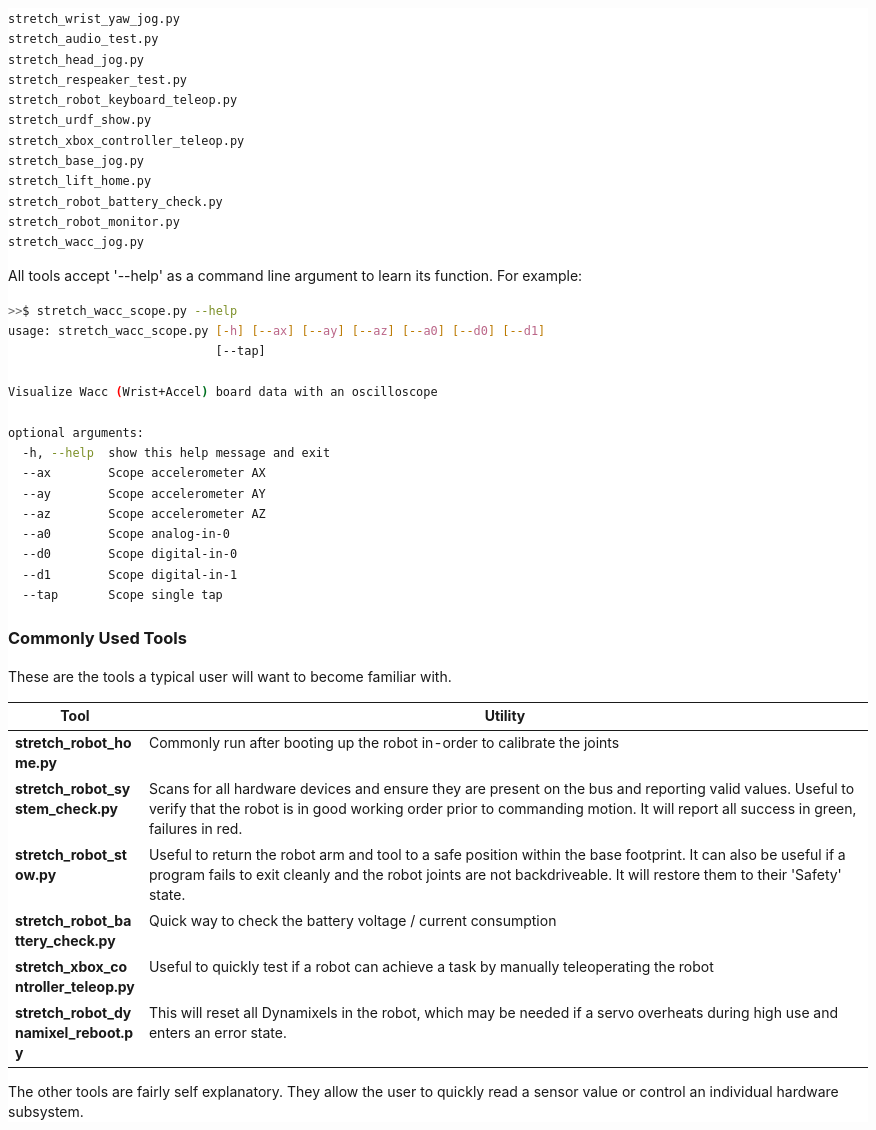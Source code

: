 ```bash
stretch_wrist_yaw_jog.py           
stretch_audio_test.py              
stretch_head_jog.py                
stretch_respeaker_test.py          
stretch_robot_keyboard_teleop.py   
stretch_urdf_show.py               
stretch_xbox_controller_teleop.py  
stretch_base_jog.py                
stretch_lift_home.py               
stretch_robot_battery_check.py     
stretch_robot_monitor.py           
stretch_wacc_jog.py 
```

All tools accept '--help' as a command line argument to learn its function. For example:

```bash
>>$ stretch_wacc_scope.py --help
usage: stretch_wacc_scope.py [-h] [--ax] [--ay] [--az] [--a0] [--d0] [--d1]
                             [--tap]

Visualize Wacc (Wrist+Accel) board data with an oscilloscope

optional arguments:
  -h, --help  show this help message and exit
  --ax        Scope accelerometer AX
  --ay        Scope accelerometer AY
  --az        Scope accelerometer AZ
  --a0        Scope analog-in-0
  --d0        Scope digital-in-0
  --d1        Scope digital-in-1
  --tap       Scope single tap

```

### Commonly Used Tools

These are the tools a typical user will want to become familiar with.

| **Tool**                              | **Utility**                                                  |
| ------------------------------------- | ------------------------------------------------------------ |
| **stretch_robot_home.py**             | Commonly run after booting up the robot in-order to calibrate the joints |
| **stretch_robot_system_check.py**     | Scans for all hardware devices and ensure they are present on the bus and reporting valid values. Useful to verify that the robot is in good working order prior to commanding motion. It will report all success in green, failures in red. |
| **stretch_robot_stow.py**             | Useful to return the robot arm and tool to a safe position within the base footprint. It can also be useful if a program fails to exit cleanly and the robot joints are not backdriveable. It will restore them to their 'Safety' state. |
| **stretch_robot_battery_check.py**    | Quick way to check the battery voltage / current consumption |
| **stretch_xbox_controller_teleop.py** | Useful to quickly test if a robot can achieve a task by manually teleoperating the robot |
| **stretch_robot_dynamixel_reboot.py** | This will reset all Dynamixels in the robot, which may be needed if a servo overheats during high use and enters an error state. |

The other tools are fairly self explanatory. They allow the user to quickly read a sensor value or control an individual hardware subsystem.

